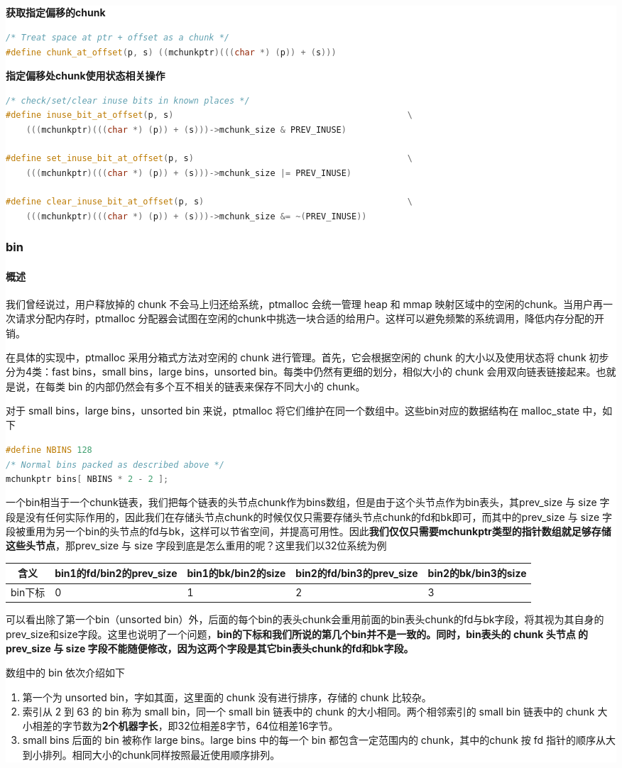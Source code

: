 **获取指定偏移的chunk**

```c++
/* Treat space at ptr + offset as a chunk */
#define chunk_at_offset(p, s) ((mchunkptr)(((char *) (p)) + (s)))
```

**指定偏移处chunk使用状态相关操作**

```c++
/* check/set/clear inuse bits in known places */
#define inuse_bit_at_offset(p, s)                                              \
    (((mchunkptr)(((char *) (p)) + (s)))->mchunk_size & PREV_INUSE)

#define set_inuse_bit_at_offset(p, s)                                          \
    (((mchunkptr)(((char *) (p)) + (s)))->mchunk_size |= PREV_INUSE)

#define clear_inuse_bit_at_offset(p, s)                                        \
    (((mchunkptr)(((char *) (p)) + (s)))->mchunk_size &= ~(PREV_INUSE))
```

### bin

#### 概述

我们曾经说过，用户释放掉的 chunk 不会马上归还给系统，ptmalloc 会统一管理 heap 和 mmap 映射区域中的空闲的chunk。当用户再一次请求分配内存时，ptmalloc 分配器会试图在空闲的chunk中挑选一块合适的给用户。这样可以避免频繁的系统调用，降低内存分配的开销。

在具体的实现中，ptmalloc 采用分箱式方法对空闲的 chunk 进行管理。首先，它会根据空闲的 chunk 的大小以及使用状态将 chunk 初步分为4类：fast bins，small bins，large bins，unsorted bin。每类中仍然有更细的划分，相似大小的 chunk 会用双向链表链接起来。也就是说，在每类 bin 的内部仍然会有多个互不相关的链表来保存不同大小的 chunk。

对于 small bins，large bins，unsorted bin 来说，ptmalloc 将它们维护在同一个数组中。这些bin对应的数据结构在 malloc_state 中，如下

```c++
#define NBINS 128
/* Normal bins packed as described above */
mchunkptr bins[ NBINS * 2 - 2 ];
```

一个bin相当于一个chunk链表，我们把每个链表的头节点chunk作为bins数组，但是由于这个头节点作为bin表头，其prev_size 与 size 字段是没有任何实际作用的，因此我们在存储头节点chunk的时候仅仅只需要存储头节点chunk的fd和bk即可，而其中的prev_size 与 size 字段被重用为另一个bin的头节点的fd与bk，这样可以节省空间，并提高可用性。因此**我们仅仅只需要mchunkptr类型的指针数组就足够存储这些头节点**，那prev_size 与 size 字段到底是怎么重用的呢？这里我们以32位系统为例

| 含义    | bin1的fd/bin2的prev_size | bin1的bk/bin2的size | bin2的fd/bin3的prev_size | bin2的bk/bin3的size |
| ----- | ---------------------- | ----------------- | ---------------------- | ----------------- |
| bin下标 | 0                      | 1                 | 2                      | 3                 |

可以看出除了第一个bin（unsorted bin）外，后面的每个bin的表头chunk会重用前面的bin表头chunk的fd与bk字段，将其视为其自身的prev_size和size字段。这里也说明了一个问题，**bin的下标和我们所说的第几个bin并不是一致的。同时，bin表头的 chunk 头节点 的 prev_size 与 size 字段不能随便修改，因为这两个字段是其它bin表头chunk的fd和bk字段。**

数组中的 bin 依次介绍如下

1. 第一个为 unsorted bin，字如其面，这里面的 chunk 没有进行排序，存储的 chunk 比较杂。
2. 索引从 2 到 63 的 bin 称为 small bin，同一个 small bin 链表中的 chunk 的大小相同。两个相邻索引的 small bin 链表中的 chunk 大小相差的字节数为**2个机器字长**，即32位相差8字节，64位相差16字节。
3. small bins 后面的 bin 被称作 large bins。large bins 中的每一个 bin 都包含一定范围内的 chunk，其中的chunk 按 fd 指针的顺序从大到小排列。相同大小的chunk同样按照最近使用顺序排列。
